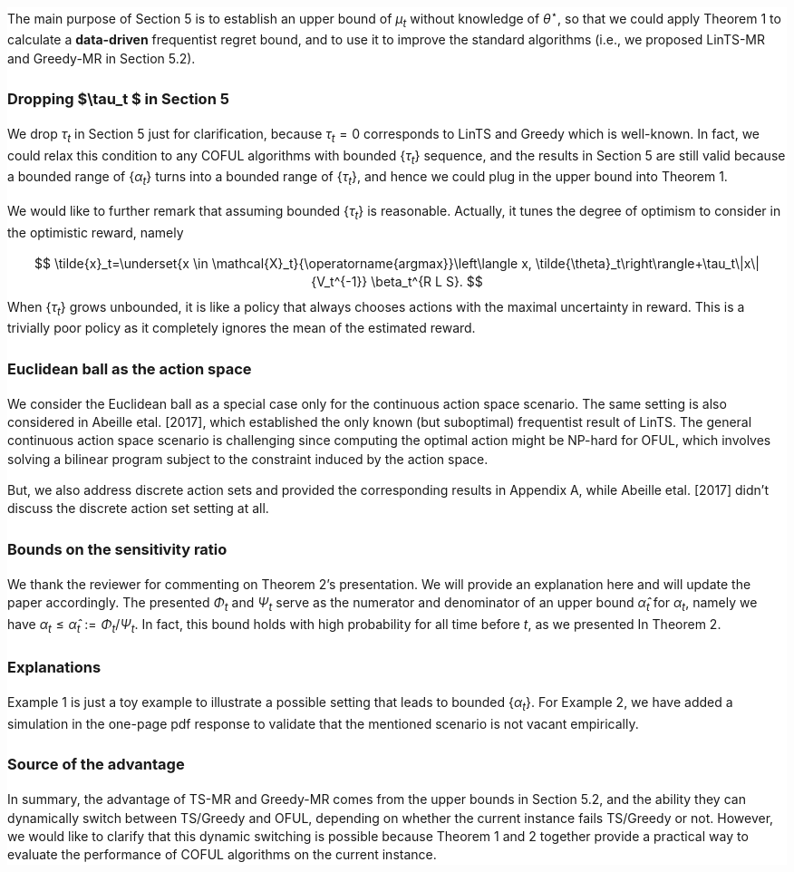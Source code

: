 The main purpose of Section 5 is to establish an upper bound of $\mu_t$ without knowledge of $\theta^\star$, so that we could apply Theorem 1 to calculate a **data-driven** frequentist regret bound, and to use it to improve the standard algorithms (i.e., we proposed LinTS-MR and Greedy-MR in Section 5.2). 

### Dropping $\tau_t $ in Section 5 

We drop $\tau_t$ in Section 5 just for clarification, because $\tau_t = 0$ corresponds to LinTS and Greedy which is well-known. In fact, we could relax this condition to any COFUL algorithms with bounded $\{\tau_t\}$ sequence, and the results in Section 5 are still valid because a bounded range of  $\{\alpha_t\}$ turns into a bounded range of $\{\tau_t\}$, and hence we could plug in the upper bound into Theorem 1. 

We would like to further remark that assuming bounded $\{\tau_t\}$ is reasonable.  Actually, it tunes the degree of optimism to consider in the optimistic reward, namely

$$
\tilde{x}_t=\underset{x \in \mathcal{X}_t}{\operatorname{argmax}}\left\langle x, \tilde{\theta}_t\right\rangle+\tau_t\|x\|{V_t^{-1}} \beta_t^{R L S}.
$$
When $\{\tau_t\}$ grows unbounded, it is like a policy that always chooses actions with the maximal uncertainty in reward. This is a trivially poor policy as it completely ignores the mean of the estimated reward. 

### Euclidean ball as the action space

We consider the Euclidean ball as a special case only for the continuous action space scenario. The same setting is also considered in Abeille etal. [2017], which established the only known (but suboptimal) frequentist result of LinTS. The general continuous action space scenario is challenging since computing the optimal action might be NP-hard for OFUL, which involves solving a bilinear program subject to the constraint induced by the action space. 

But, we also address discrete action sets and provided the corresponding results in Appendix A, while Abeille etal. [2017] didn’t discuss the discrete action set setting at all. 

### Bounds on the sensitivity ratio

We thank the reviewer for commenting on Theorem 2’s presentation. We will provide an explanation here and will update the paper accordingly. The presented $\Phi_t$ and $\Psi_t$ serve as the numerator and denominator of an upper bound $\widehat{\alpha}_t$ for $\alpha_t$, namely we have $\alpha_t \leq \widehat{\alpha}_t:=\Phi_t / \Psi_t.$ In fact, this bound holds with high probability for all time before $t$, as we presented In Theorem 2. 

### Explanations

Example 1 is just a toy example to illustrate a possible setting that leads to bounded $\{\alpha_t\}$. For Example 2, we have added a simulation in the one-page pdf response to validate that the mentioned scenario is not vacant empirically. 

### Source of the advantage

In summary, the advantage of TS-MR and Greedy-MR comes from the upper bounds in Section 5.2, and the ability they can dynamically switch between TS/Greedy and OFUL, depending on whether the current instance fails TS/Greedy or not. However, we would like to clarify that this dynamic switching is possible because Theorem 1 and 2 together provide a practical way to evaluate the performance of COFUL algorithms on the current instance. 
